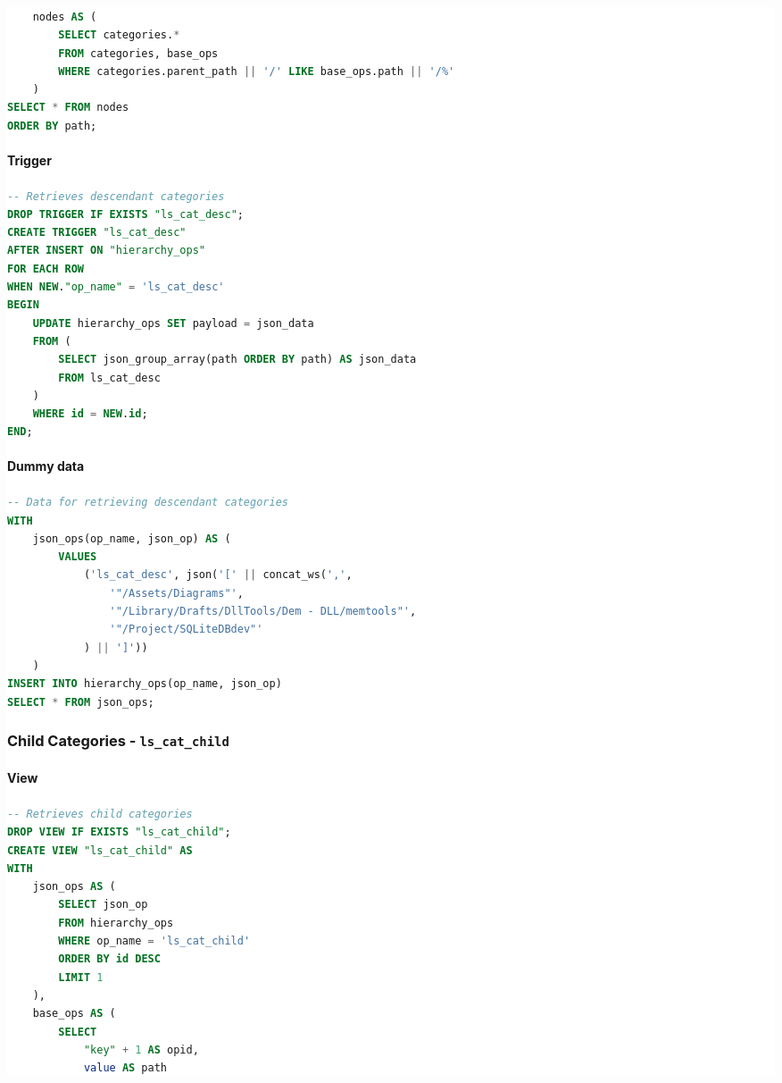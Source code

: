 ```sql
    nodes AS (
        SELECT categories.*
        FROM categories, base_ops
        WHERE categories.parent_path || '/' LIKE base_ops.path || '/%'
    )
SELECT * FROM nodes
ORDER BY path;
```

#### Trigger

```sql
-- Retrieves descendant categories
DROP TRIGGER IF EXISTS "ls_cat_desc";
CREATE TRIGGER "ls_cat_desc"
AFTER INSERT ON "hierarchy_ops"
FOR EACH ROW
WHEN NEW."op_name" = 'ls_cat_desc'
BEGIN
    UPDATE hierarchy_ops SET payload = json_data
    FROM (
        SELECT json_group_array(path ORDER BY path) AS json_data
        FROM ls_cat_desc
    )
	WHERE id = NEW.id;
END;
```

#### Dummy data

```sql
-- Data for retrieving descendant categories
WITH
    json_ops(op_name, json_op) AS (
        VALUES
            ('ls_cat_desc', json('[' || concat_ws(',',
                '"/Assets/Diagrams"',
                '"/Library/Drafts/DllTools/Dem - DLL/memtools"',
                '"/Project/SQLiteDBdev"'
            ) || ']'))
    )
INSERT INTO hierarchy_ops(op_name, json_op)
SELECT * FROM json_ops;
```

### Child Categories - `ls_cat_child`

#### View

```sql
-- Retrieves child categories
DROP VIEW IF EXISTS "ls_cat_child";
CREATE VIEW "ls_cat_child" AS
WITH
    json_ops AS (
		SELECT json_op
		FROM hierarchy_ops
		WHERE op_name = 'ls_cat_child'
		ORDER BY id DESC
		LIMIT 1
    ),
    base_ops AS (
        SELECT
            "key" + 1 AS opid,
            value AS path
```